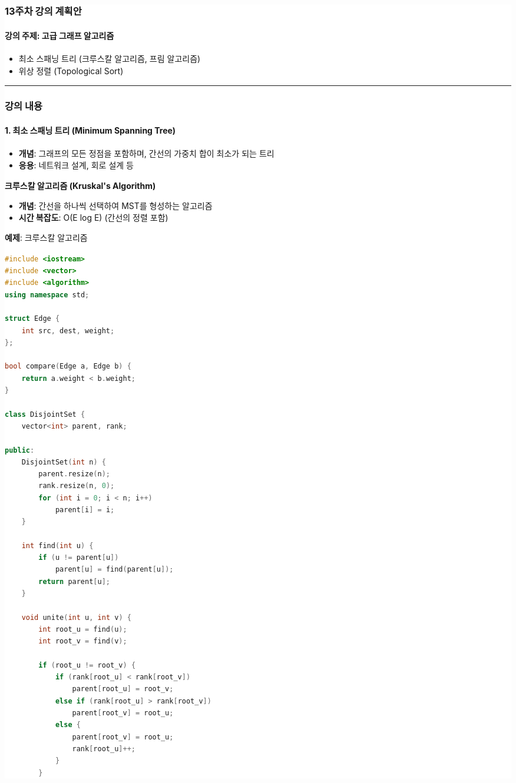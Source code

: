 ### 13주차 강의 계획안

#### 강의 주제: 고급 그래프 알고리즘
- 최소 스패닝 트리 (크루스칼 알고리즘, 프림 알고리즘)
- 위상 정렬 (Topological Sort)

---

### 강의 내용

#### 1. 최소 스패닝 트리 (Minimum Spanning Tree)
- **개념**: 그래프의 모든 정점을 포함하며, 간선의 가중치 합이 최소가 되는 트리
- **응용**: 네트워크 설계, 회로 설계 등

**크루스칼 알고리즘 (Kruskal's Algorithm)**
- **개념**: 간선을 하나씩 선택하여 MST를 형성하는 알고리즘
- **시간 복잡도**: O(E log E) (간선의 정렬 포함)

**예제**: 크루스칼 알고리즘
```cpp
#include <iostream>
#include <vector>
#include <algorithm>
using namespace std;

struct Edge {
    int src, dest, weight;
};

bool compare(Edge a, Edge b) {
    return a.weight < b.weight;
}

class DisjointSet {
    vector<int> parent, rank;

public:
    DisjointSet(int n) {
        parent.resize(n);
        rank.resize(n, 0);
        for (int i = 0; i < n; i++)
            parent[i] = i;
    }

    int find(int u) {
        if (u != parent[u])
            parent[u] = find(parent[u]);
        return parent[u];
    }

    void unite(int u, int v) {
        int root_u = find(u);
        int root_v = find(v);

        if (root_u != root_v) {
            if (rank[root_u] < rank[root_v])
                parent[root_u] = root_v;
            else if (rank[root_u] > rank[root_v])
                parent[root_v] = root_u;
            else {
                parent[root_v] = root_u;
                rank[root_u]++;
            }
        }
```